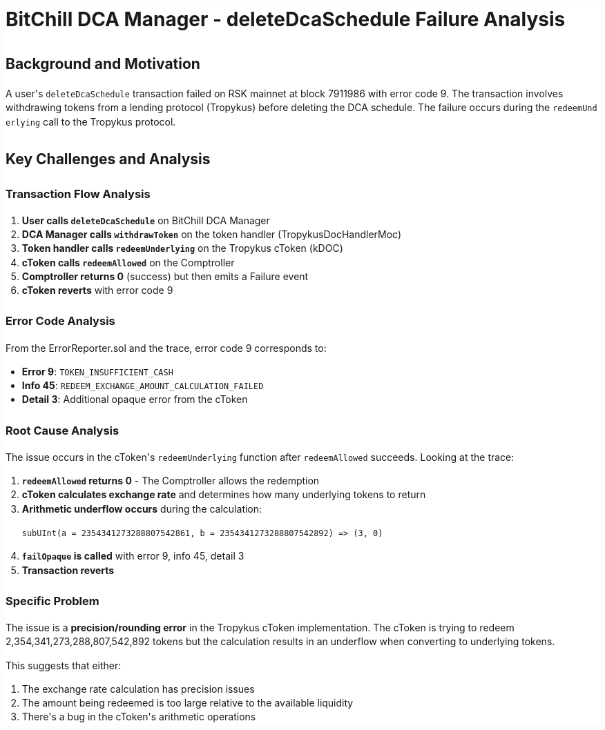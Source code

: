 # BitChill DCA Manager - deleteDcaSchedule Failure Analysis

## Background and Motivation

A user's `deleteDcaSchedule` transaction failed on RSK mainnet at block 7911986 with error code 9. The transaction involves withdrawing tokens from a lending protocol (Tropykus) before deleting the DCA schedule. The failure occurs during the `redeemUnderlying` call to the Tropykus protocol.

## Key Challenges and Analysis

### Transaction Flow Analysis

1. **User calls `deleteDcaSchedule`** on BitChill DCA Manager
2. **DCA Manager calls `withdrawToken`** on the token handler (TropykusDocHandlerMoc)
3. **Token handler calls `redeemUnderlying`** on the Tropykus cToken (kDOC)
4. **cToken calls `redeemAllowed`** on the Comptroller
5. **Comptroller returns 0** (success) but then emits a Failure event
6. **cToken reverts** with error code 9

### Error Code Analysis

From the ErrorReporter.sol and the trace, error code 9 corresponds to:
- **Error 9**: `TOKEN_INSUFFICIENT_CASH` 
- **Info 45**: `REDEEM_EXCHANGE_AMOUNT_CALCULATION_FAILED`
- **Detail 3**: Additional opaque error from the cToken

### Root Cause Analysis

The issue occurs in the cToken's `redeemUnderlying` function after `redeemAllowed` succeeds. Looking at the trace:

1. **`redeemAllowed` returns 0** - The Comptroller allows the redemption
2. **cToken calculates exchange rate** and determines how many underlying tokens to return
3. **Arithmetic underflow occurs** during the calculation:
   ```
   subUInt(a = 2354341273288807542861, b = 2354341273288807542892) => (3, 0)
   ```
4. **`failOpaque` is called** with error 9, info 45, detail 3
5. **Transaction reverts**

### Specific Problem

The issue is a **precision/rounding error** in the Tropykus cToken implementation. The cToken is trying to redeem 2,354,341,273,288,807,542,892 tokens but the calculation results in an underflow when converting to underlying tokens.

This suggests that either:
1. The exchange rate calculation has precision issues
2. The amount being redeemed is too large relative to the available liquidity
3. There's a bug in the cToken's arithmetic operations
